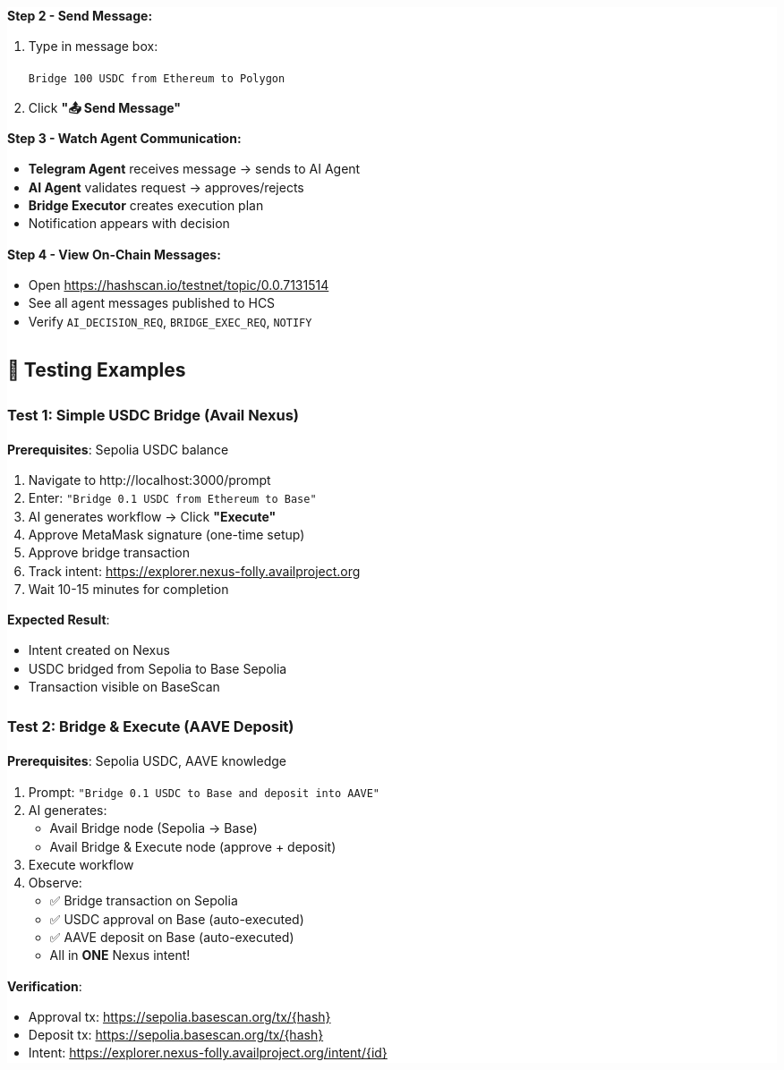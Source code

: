 **Step 2 - Send Message:**
1. Type in message box:
   ```
   Bridge 100 USDC from Ethereum to Polygon
   ```
2. Click **"📤 Send Message"**

**Step 3 - Watch Agent Communication:**
- **Telegram Agent** receives message → sends to AI Agent
- **AI Agent** validates request → approves/rejects
- **Bridge Executor** creates execution plan
- Notification appears with decision

**Step 4 - View On-Chain Messages:**
- Open https://hashscan.io/testnet/topic/0.0.7131514
- See all agent messages published to HCS
- Verify `AI_DECISION_REQ`, `BRIDGE_EXEC_REQ`, `NOTIFY`

## 🧪 Testing Examples

### Test 1: Simple USDC Bridge (Avail Nexus)

**Prerequisites**: Sepolia USDC balance

1. Navigate to http://localhost:3000/prompt
2. Enter: `"Bridge 0.1 USDC from Ethereum to Base"`
3. AI generates workflow → Click **"Execute"**
4. Approve MetaMask signature (one-time setup)
5. Approve bridge transaction
6. Track intent: https://explorer.nexus-folly.availproject.org
7. Wait 10-15 minutes for completion

**Expected Result**:
- Intent created on Nexus
- USDC bridged from Sepolia to Base Sepolia
- Transaction visible on BaseScan

### Test 2: Bridge & Execute (AAVE Deposit)

**Prerequisites**: Sepolia USDC, AAVE knowledge

1. Prompt: `"Bridge 0.1 USDC to Base and deposit into AAVE"`
2. AI generates:
   - Avail Bridge node (Sepolia → Base)
   - Avail Bridge & Execute node (approve + deposit)
3. Execute workflow
4. Observe:
   - ✅ Bridge transaction on Sepolia
   - ✅ USDC approval on Base (auto-executed)
   - ✅ AAVE deposit on Base (auto-executed)
   - All in **ONE** Nexus intent!

**Verification**:
- Approval tx: https://sepolia.basescan.org/tx/{hash}
- Deposit tx: https://sepolia.basescan.org/tx/{hash}
- Intent: https://explorer.nexus-folly.availproject.org/intent/{id}
